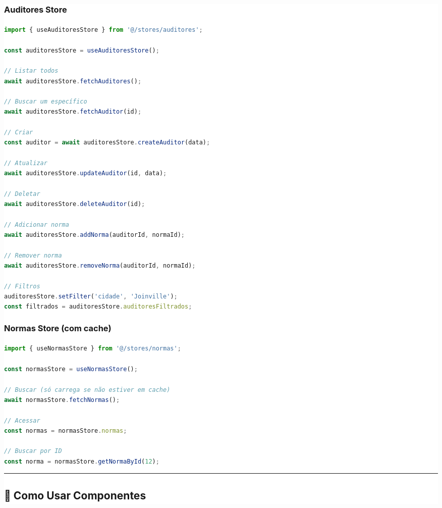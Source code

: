 ### Auditores Store
```javascript
import { useAuditoresStore } from '@/stores/auditores';

const auditoresStore = useAuditoresStore();

// Listar todos
await auditoresStore.fetchAuditores();

// Buscar um específico
await auditoresStore.fetchAuditor(id);

// Criar
const auditor = await auditoresStore.createAuditor(data);

// Atualizar
await auditoresStore.updateAuditor(id, data);

// Deletar
await auditoresStore.deleteAuditor(id);

// Adicionar norma
await auditoresStore.addNorma(auditorId, normaId);

// Remover norma
await auditoresStore.removeNorma(auditorId, normaId);

// Filtros
auditoresStore.setFilter('cidade', 'Joinville');
const filtrados = auditoresStore.auditoresFiltrados;
```

### Normas Store (com cache)
```javascript
import { useNormasStore } from '@/stores/normas';

const normasStore = useNormasStore();

// Buscar (só carrega se não estiver em cache)
await normasStore.fetchNormas();

// Acessar
const normas = normasStore.normas;

// Buscar por ID
const norma = normasStore.getNormaById(12);
```

---

## 🎨 Como Usar Componentes
